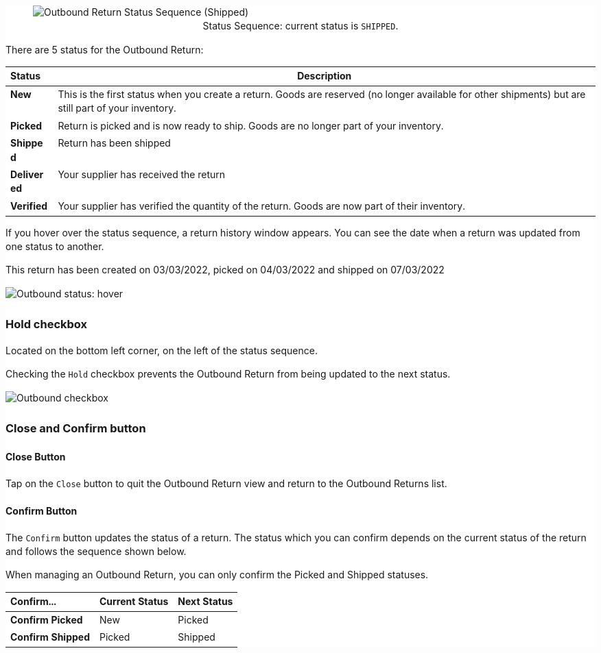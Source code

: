 <figure>
<img src="/docs/replenishment/images/or_statussequence.png" alt="Outbound Return Status Sequence (Shipped)" style="width:100%">
<figcaption align = "center">Status Sequence: current status is </i><code>SHIPPED</code>.</figcaption>
</figure>

There are 5 status for the Outbound Return:

| Status        | Description                                                                                                                                           |
| :------------ | ----------------------------------------------------------------------------------------------------------------------------------------------------- |
| **New**       | This is the first status when you create a return. Goods are reserved (no longer available for other shipments) but are still part of your inventory. |
| **Picked**    | Return is picked and is now ready to ship. Goods are no longer part of your inventory.                                                                |
| **Shipped**   | Return has been shipped                                                                                                                               |
| **Delivered** | Your supplier has received the return                                                                                                                 |
| **Verified**  | Your supplier has verified the quantity of the return. Goods are now part of their inventory.                                                         |

If you hover over the status sequence, a return history window appears. You can see the date when a return was updated from one status to another.

<div class="imagetitle">
This return has been created on 03/03/2022, picked on 04/03/2022 and shipped on 07/03/2022
</div>

![Outbound status: hover](/docs/replenishment/images/is_statussequence_hover.png)

### Hold checkbox

Located on the bottom left corner, on the left of the status sequence.

Checking the `Hold` checkbox prevents the Outbound Return from being updated to the next status.

![Outbound checkbox](/docs/distribution/images/os_holdcheckbox.png)

### Close and Confirm button

#### Close Button

Tap on the `Close` button to quit the Outbound Return view and return to the Outbound Returns list.

#### Confirm Button

The `Confirm` button updates the status of a return. The status which you can confirm depends on the current status of the return and follows the sequence shown below.

When managing an Outbound Return, you can only confirm the Picked and Shipped statuses.

| Confirm...          | Current Status | Next Status |
| :------------------ | :------------- | :---------- |
| **Confirm Picked**  | New            | Picked      |
| **Confirm Shipped** | Picked         | Shipped     |
